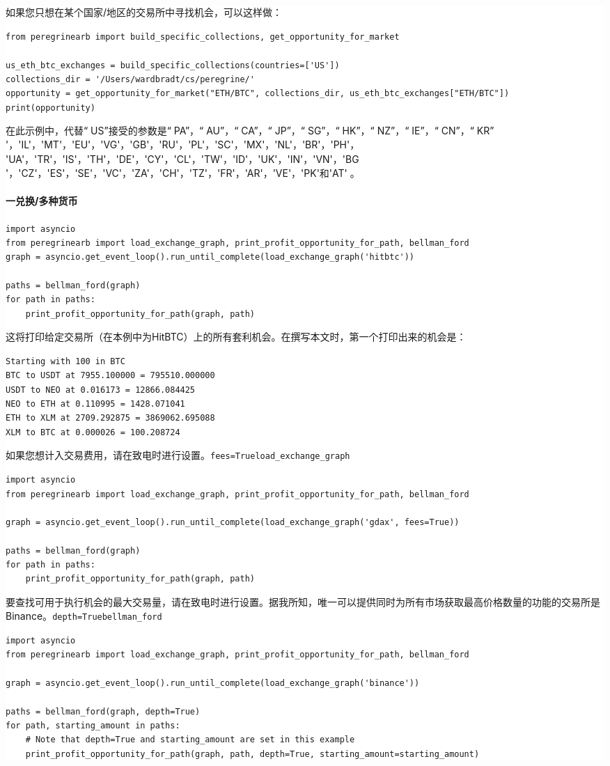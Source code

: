 如果您只想在某个国家/地区的交易所中寻找机会，可以这样做：

```text
from peregrinearb import build_specific_collections, get_opportunity_for_market

us_eth_btc_exchanges = build_specific_collections(countries=['US'])
collections_dir = '/Users/wardbradt/cs/peregrine/'
opportunity = get_opportunity_for_market("ETH/BTC", collections_dir, us_eth_btc_exchanges["ETH/BTC"])
print(opportunity)
```

在此示例中，代替“ US”接受的参数是“ PA”，“ AU”，“ CA”，“ JP”，“ SG”，“ HK”，“ NZ”，“ IE”，“ CN”，“ KR” '，'IL'，'MT'，'EU'，'VG'，'GB'，'RU'，'PL'，'SC'，'MX'，'NL'，'BR'，'PH'， 'UA'，'TR'，'IS'，'TH'，'DE'，'CY'，'CL'，'TW'，'ID'，'UK'，'IN'，'VN'，'BG '，'CZ'，'ES'，'SE'，'VC'，'ZA'，'CH'，'TZ'，'FR'，'AR'，'VE'，'PK'和'AT' 。

#### 一兑换/多种货币 <a id="one-exchange-multiple-currencies"></a>

```text
import asyncio
from peregrinearb import load_exchange_graph, print_profit_opportunity_for_path, bellman_ford
graph = asyncio.get_event_loop().run_until_complete(load_exchange_graph('hitbtc'))

paths = bellman_ford(graph)
for path in paths:
    print_profit_opportunity_for_path(graph, path)
```

这将打印给定交易所（在本例中为HitBTC）上的所有套利机会。在撰写本文时，第一个打印出来的机会是：

```text
Starting with 100 in BTC
BTC to USDT at 7955.100000 = 795510.000000
USDT to NEO at 0.016173 = 12866.084425
NEO to ETH at 0.110995 = 1428.071041
ETH to XLM at 2709.292875 = 3869062.695088
XLM to BTC at 0.000026 = 100.208724
```

如果您想计入交易费用，请在致电时进行设置。`fees=Trueload_exchange_graph`

```text
import asyncio
from peregrinearb import load_exchange_graph, print_profit_opportunity_for_path, bellman_ford

graph = asyncio.get_event_loop().run_until_complete(load_exchange_graph('gdax', fees=True))

paths = bellman_ford(graph)
for path in paths:
    print_profit_opportunity_for_path(graph, path)
```

要查找可用于执行机会的最大交易量，请在致电时进行设置。据我所知，唯一可以提供同时为所有市场获取最高价格数量的功能的交易所是Binance。`depth=Truebellman_ford`

```text
import asyncio
from peregrinearb import load_exchange_graph, print_profit_opportunity_for_path, bellman_ford

graph = asyncio.get_event_loop().run_until_complete(load_exchange_graph('binance'))

paths = bellman_ford(graph, depth=True)
for path, starting_amount in paths:
    # Note that depth=True and starting_amount are set in this example
    print_profit_opportunity_for_path(graph, path, depth=True, starting_amount=starting_amount)
```
